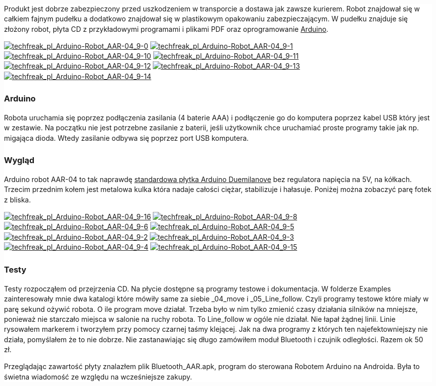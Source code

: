 Produkt jest dobrze zabezpieczony przed uszkodzeniem w transporcie a dostawa jak zawsze kurierem. Robot znajdował się w całkiem fajnym pudełku a dodatkowo znajdował się w plastikowym opakowaniu zabezpieczającym. W pudełku znajduje się złożony robot, płyta CD z przykładowymi programami i plikami PDF oraz oprogramowanie <a title="Arduino" href="http://www.arduino.cc/" target="_blank">Arduino</a>.

[<img class="aligncenter size-full wp-image-4774" src="http://techfreak.pl/wp-content/uploads/2013/08/techfreak_pl_Arduino-Robot_AAR-04_9-0.jpg" alt="techfreak_pl_Arduino-Robot_AAR-04_9-0" width="1000" height="650" />][2] [<img class="aligncenter size-full wp-image-4773" src="http://techfreak.pl/wp-content/uploads/2013/08/techfreak_pl_Arduino-Robot_AAR-04_9-1.jpg" alt="techfreak_pl_Arduino-Robot_AAR-04_9-1" width="1000" height="650" />][3] [<img class="aligncenter size-full wp-image-4772" src="http://techfreak.pl/wp-content/uploads/2013/08/techfreak_pl_Arduino-Robot_AAR-04_9-10.jpg" alt="techfreak_pl_Arduino-Robot_AAR-04_9-10" width="1000" height="650" />][4] [<img class="aligncenter size-full wp-image-4771" src="http://techfreak.pl/wp-content/uploads/2013/08/techfreak_pl_Arduino-Robot_AAR-04_9-11.jpg" alt="techfreak_pl_Arduino-Robot_AAR-04_9-11" width="1000" height="650" />][5] [<img class="aligncenter size-full wp-image-4770" src="http://techfreak.pl/wp-content/uploads/2013/08/techfreak_pl_Arduino-Robot_AAR-04_9-12.jpg" alt="techfreak_pl_Arduino-Robot_AAR-04_9-12" width="1000" height="650" />][6] [<img class="aligncenter size-full wp-image-4769" src="http://techfreak.pl/wp-content/uploads/2013/08/techfreak_pl_Arduino-Robot_AAR-04_9-13.jpg" alt="techfreak_pl_Arduino-Robot_AAR-04_9-13" width="1000" height="1333" />][7] [<img class="aligncenter size-full wp-image-4768" src="http://techfreak.pl/wp-content/uploads/2013/08/techfreak_pl_Arduino-Robot_AAR-04_9-14.jpg" alt="techfreak_pl_Arduino-Robot_AAR-04_9-14" width="1000" height="1333" />][8]

### Arduino

Robota uruchamia się poprzez podłączenia zasilania (4 baterie AAA) i podłączenie go do komputera poprzez kabel USB który jest w zestawie. Na początku nie jest potrzebne zasilanie z baterii, jeśli użytkownik chce uruchamiać proste programy takie jak np. migająca dioda. Wtedy zasilanie odbywa się poprzez port USB komputera.



### Wygląd

Arduino robot AAR-04 to tak naprawdę <a href="http://arduino.cc/en/Main/arduinoBoardDuemilanove" target="_blank">standardowa płytka Arduino Duemilanove</a> bez regulatora napięcia na 5V, na kółkach. Trzecim przednim kołem jest metalowa kulka która nadaje całości ciężar, stabilizuje i hałasuje. Poniżej można zobaczyć parę fotek z bliska.

[<img class="aligncenter size-full wp-image-4775" src="http://techfreak.pl/wp-content/uploads/2013/08/techfreak_pl_Arduino-Robot_AAR-04_9-16.jpg" alt="techfreak_pl_Arduino-Robot_AAR-04_9-16" width="1000" height="650" />][9] [<img class="aligncenter size-full wp-image-4777" src="http://techfreak.pl/wp-content/uploads/2013/08/techfreak_pl_Arduino-Robot_AAR-04_9-8.jpg" alt="techfreak_pl_Arduino-Robot_AAR-04_9-8" width="1000" height="650" />][10] [<img class="aligncenter size-full wp-image-4778" src="http://techfreak.pl/wp-content/uploads/2013/08/techfreak_pl_Arduino-Robot_AAR-04_9-6.jpg" alt="techfreak_pl_Arduino-Robot_AAR-04_9-6" width="1000" height="650" />][11] [<img class="aligncenter size-full wp-image-4779" src="http://techfreak.pl/wp-content/uploads/2013/08/techfreak_pl_Arduino-Robot_AAR-04_9-5.jpg" alt="techfreak_pl_Arduino-Robot_AAR-04_9-5" width="1000" height="650" />][12] [<img class="aligncenter size-full wp-image-4782" src="http://techfreak.pl/wp-content/uploads/2013/08/techfreak_pl_Arduino-Robot_AAR-04_9-2.jpg" alt="techfreak_pl_Arduino-Robot_AAR-04_9-2" width="1000" height="650" />][13] [<img class="aligncenter size-full wp-image-4781" src="http://techfreak.pl/wp-content/uploads/2013/08/techfreak_pl_Arduino-Robot_AAR-04_9-3.jpg" alt="techfreak_pl_Arduino-Robot_AAR-04_9-3" width="1000" height="650" />][14] [<img class="aligncenter size-full wp-image-4780" src="http://techfreak.pl/wp-content/uploads/2013/08/techfreak_pl_Arduino-Robot_AAR-04_9-4.jpg" alt="techfreak_pl_Arduino-Robot_AAR-04_9-4" width="1000" height="650" />][15] [<img class="aligncenter size-full wp-image-4776" src="http://techfreak.pl/wp-content/uploads/2013/08/techfreak_pl_Arduino-Robot_AAR-04_9-151.jpg" alt="techfreak_pl_Arduino-Robot_AAR-04_9-15" width="1000" height="650" />][16]

### <span style="line-height: 1.5em;">Testy</span>

Testy rozpocząłem od przejrzenia CD. Na płycie dostępne są programy testowe i dokumentacja. W folderze Examples zainteresowały mnie dwa katalogi które mówiły same za siebie \_04\_move i \_05\_Line\_follow. Czyli programy testowe które miały w parę sekund ożywić robota. O ile program move działał. Trzeba było w nim tylko zmienić czasy działania silników na mniejsze, ponieważ nie starczało miejsca w salonie na ruchy robota. To Line\_follow w ogóle nie działał. Nie łapał żądnej linii. Linie rysowałem markerem i tworzyłem przy pomocy czarnej taśmy klejącej. Jak na dwa programy z których ten najefektowniejszy nie działa, pomyślałem że to nie dobrze. Nie zastanawiając się długo zamówiłem moduł Bluetooth i czujnik odległości. Razem ok 50 zł.

Przeglądając zawartość płyty znalazłem plik Bluetooth_AAR.apk, program do sterowana Robotem Arduino na Androida. Była to świetna wiadomość ze względu na wcześniejsze zakupy.


 [1]: http://techfreak.pl/wp-content/uploads/2013/08/techfreak_pl_Arduino-Robot_AAR-04_9-15.jpg
 [2]: http://techfreak.pl/wp-content/uploads/2013/08/techfreak_pl_Arduino-Robot_AAR-04_9-0.jpg
 [3]: http://techfreak.pl/wp-content/uploads/2013/08/techfreak_pl_Arduino-Robot_AAR-04_9-1.jpg
 [4]: http://techfreak.pl/wp-content/uploads/2013/08/techfreak_pl_Arduino-Robot_AAR-04_9-10.jpg
 [5]: http://techfreak.pl/wp-content/uploads/2013/08/techfreak_pl_Arduino-Robot_AAR-04_9-11.jpg
 [6]: http://techfreak.pl/wp-content/uploads/2013/08/techfreak_pl_Arduino-Robot_AAR-04_9-12.jpg
 [7]: http://techfreak.pl/wp-content/uploads/2013/08/techfreak_pl_Arduino-Robot_AAR-04_9-13.jpg
 [8]: http://techfreak.pl/wp-content/uploads/2013/08/techfreak_pl_Arduino-Robot_AAR-04_9-14.jpg
 [9]: http://techfreak.pl/wp-content/uploads/2013/08/techfreak_pl_Arduino-Robot_AAR-04_9-16.jpg
 [10]: http://techfreak.pl/wp-content/uploads/2013/08/techfreak_pl_Arduino-Robot_AAR-04_9-8.jpg
 [11]: http://techfreak.pl/wp-content/uploads/2013/08/techfreak_pl_Arduino-Robot_AAR-04_9-6.jpg
 [12]: http://techfreak.pl/wp-content/uploads/2013/08/techfreak_pl_Arduino-Robot_AAR-04_9-5.jpg
 [13]: http://techfreak.pl/wp-content/uploads/2013/08/techfreak_pl_Arduino-Robot_AAR-04_9-2.jpg
 [14]: http://techfreak.pl/wp-content/uploads/2013/08/techfreak_pl_Arduino-Robot_AAR-04_9-3.jpg
 [15]: http://techfreak.pl/wp-content/uploads/2013/08/techfreak_pl_Arduino-Robot_AAR-04_9-4.jpg
 [16]: http://techfreak.pl/wp-content/uploads/2013/08/techfreak_pl_Arduino-Robot_AAR-04_9-151.jpg
 [17]: http://techfreak.pl/wp-content/uploads/2013/08/techfreak_pl_Arduino-Robot_AAR-04_9-7.jpg
 [18]: http://www.conrad.pl/Robot-Arduino---programowalny-Arexx-AAR-04.htm?websale7=conrad&pi=191694&Ctx=%7Bver%2F7%2Fver%7D%7Bst%2F3ec%2Fst%7D%7Bcmd%2F0%2Fcmd%7D%7Bm%2Fwebsale%2Fm%7D%7Bs%2Fconrad%2Fs%7D%7Bl%2F01-aa%2Fl%7D%7Bsf%2F%3Cs1%3E191694+%A0%A0%A0%3C%2Fs1%3E%2Fsf%7D%7Bp1%2F63972bf2c9596268ac8fea03b5d7a941%2Fp1%7D%7Bmd5%2F06629330f4abbf962ee7952d4c913b76%2Fmd5%7D